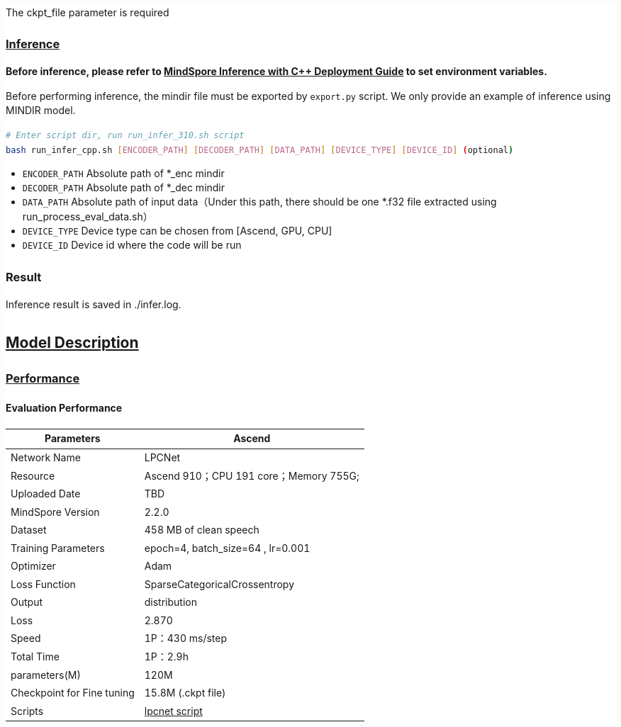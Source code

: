 The ckpt_file parameter is required

### [Inference](#contents)

**Before inference, please refer to [MindSpore Inference with C++ Deployment Guide](https://gitee.com/mindspore/models/blob/master/utils/cpp_infer/README.md) to set environment variables.**

Before performing inference, the mindir file must be exported by `export.py` script. We only provide an example of inference using MINDIR model.

```bash
# Enter script dir, run run_infer_310.sh script
bash run_infer_cpp.sh [ENCODER_PATH] [DECODER_PATH] [DATA_PATH] [DEVICE_TYPE] [DEVICE_ID] (optional)
```

- `ENCODER_PATH` Absolute path of \*_enc mindir
- `DECODER_PATH` Absolute path of \*_dec mindir
- `DATA_PATH` Absolute path of input data（Under this path, there should be one \*.f32 file extracted using run_process_eval_data.sh）
- `DEVICE_TYPE` Device type can be chosen from [Ascend, GPU, CPU]
- `DEVICE_ID` Device id where the code will be run

### Result

Inference result is saved in ./infer.log.

## [Model Description](#contents)

### [Performance](#contents)

#### Evaluation Performance

| Parameters          | Ascend                                                                                |
| ------------- |---------------------------------------------------------------------------------------|
| Network Name | LPCNet                                                                                |
| Resource  | Ascend 910；CPU 191 core；Memory 755G;                                                  |
| Uploaded Date | TBD                                                                                   |
| MindSpore Version | 2.2.0                                                                                 |
| Dataset | 458 MB of clean speech                                                                |
| Training Parameters | epoch=4, batch_size=64 , lr=0.001                                                     |
| Optimizer | Adam                                                                                  |
| Loss Function | SparseCategoricalCrossentropy                                                         |
| Output   | distribution                                                                          |
| Loss      | 2.870                                                                                 |
| Speed     | 1P：430 ms/step                                                                        |
| Total Time | 1P：2.9h                                                                               |
| parameters(M) | 120M                                                                                  |
| Checkpoint for Fine tuning | 15.8M (.ckpt file)                                                                    |
| Scripts   | [lpcnet script](https://gitee.com/mindspore/models/tree/master/official/audio/LPCNet) |
